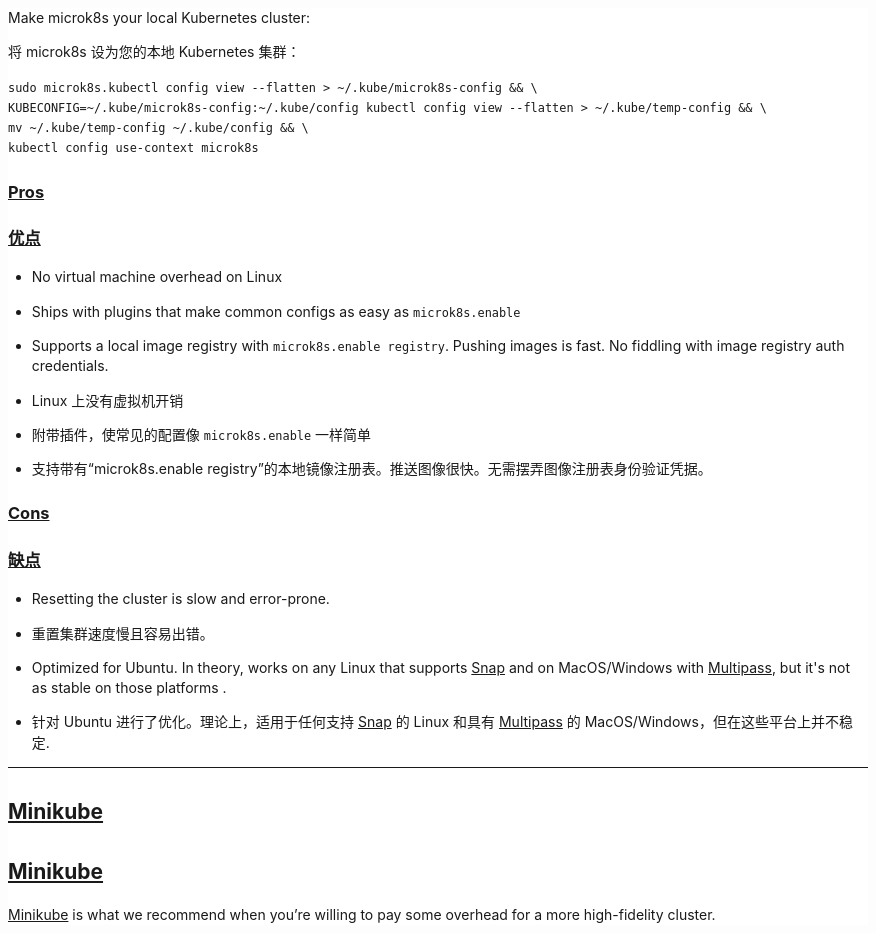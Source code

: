 Make microk8s your local Kubernetes cluster:

将 microk8s 设为您的本地 Kubernetes 集群：

```
sudo microk8s.kubectl config view --flatten > ~/.kube/microk8s-config && \
KUBECONFIG=~/.kube/microk8s-config:~/.kube/config kubectl config view --flatten > ~/.kube/temp-config && \
mv ~/.kube/temp-config ~/.kube/config && \
kubectl config use-context microk8s
```

### [Pros](https://docs.tilt.dev/choosing_clusters.html#pros-2)

### [优点](https://docs.tilt.dev/choosing_clusters.html#pros-2)

- No virtual machine overhead on Linux
- Ships with plugins that make common configs as easy as `microk8s.enable`
- Supports a local image registry with `microk8s.enable registry`. Pushing images is fast. No fiddling with image registry auth credentials.

- Linux 上没有虚拟机开销
- 附带插件，使常见的配置像 `microk8s.enable` 一样简单
- 支持带有“microk8s.enable registry”的本地镜像注册表。推送图像很快。无需摆弄图像注册表身份验证凭据。

### [Cons](https://docs.tilt.dev/choosing_clusters.html#cons-2)

### [缺点](https://docs.tilt.dev/choosing_clusters.html#cons-2)

- Resetting the cluster is slow and error-prone. 

- 重置集群速度慢且容易出错。

- Optimized for Ubuntu. In theory, works on any Linux that supports [Snap](https://snapcraft.io/) and on MacOS/Windows with [Multipass](https://multipass.run/), but it's not as stable on those platforms .

- 针对 Ubuntu 进行了优化。理论上，适用于任何支持 [Snap](https://snapcraft.io/) 的 Linux 和具有 [Multipass](https://multipass.run/) 的 MacOS/Windows，但在这些平台上并不稳定.

------

## [Minikube](https://docs.tilt.dev/choosing_clusters.html#minikube)

## [Minikube](https://docs.tilt.dev/choosing_clusters.html#minikube)

[Minikube](https://github.com/kubernetes/minikube) is what we recommend when you’re willing to pay some overhead for a more high-fidelity cluster.
